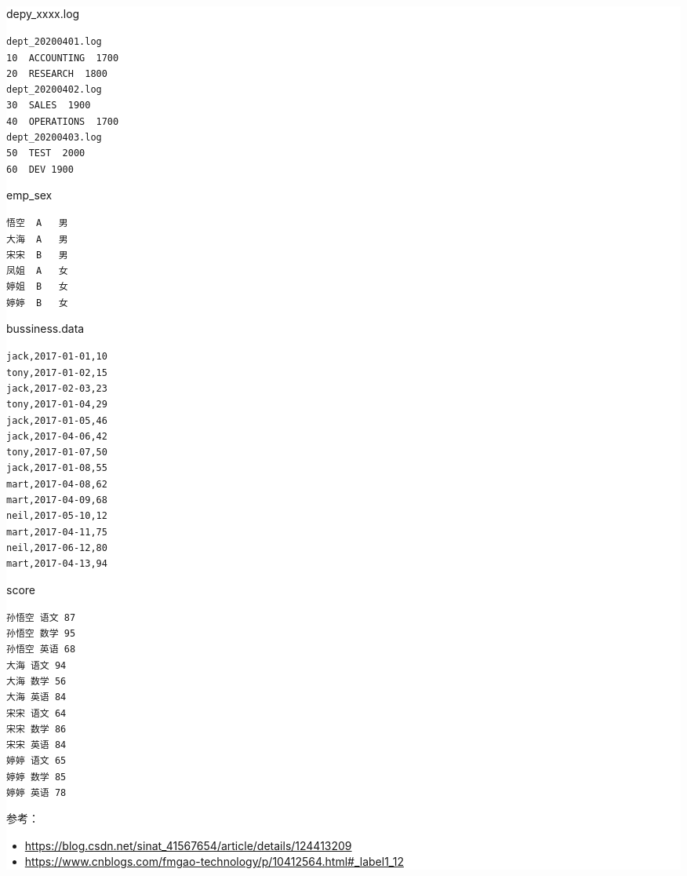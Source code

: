depy_xxxx.log
```
dept_20200401.log
10  ACCOUNTING  1700
20  RESEARCH  1800
dept_20200402.log
30  SALES  1900
40  OPERATIONS  1700
dept_20200403.log
50  TEST  2000
60  DEV	1900
```

emp_sex
```
悟空	A	男
大海	A	男
宋宋	B	男
凤姐	A	女
婷姐	B	女
婷婷	B	女
```

bussiness.data
```
jack,2017-01-01,10
tony,2017-01-02,15
jack,2017-02-03,23
tony,2017-01-04,29
jack,2017-01-05,46
jack,2017-04-06,42
tony,2017-01-07,50
jack,2017-01-08,55
mart,2017-04-08,62
mart,2017-04-09,68
neil,2017-05-10,12
mart,2017-04-11,75
neil,2017-06-12,80
mart,2017-04-13,94
```

score
```
孙悟空 语文 87
孙悟空 数学 95
孙悟空 英语 68
大海 语文 94
大海 数学 56
大海 英语 84
宋宋 语文 64
宋宋 数学 86
宋宋 英语 84
婷婷 语文 65
婷婷 数学 85
婷婷 英语 78
```

参考：
- https://blog.csdn.net/sinat_41567654/article/details/124413209
- https://www.cnblogs.com/fmgao-technology/p/10412564.html#_label1_12
